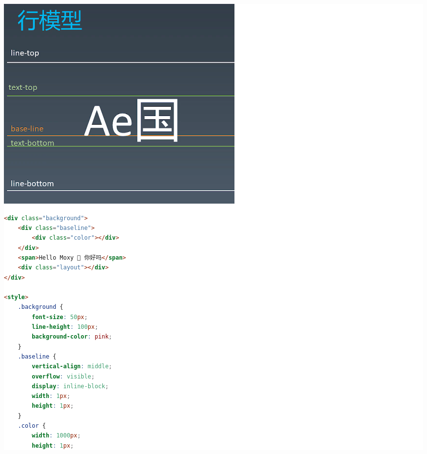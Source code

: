 <img src="./source/行模型.png" style="zoom: 50%;" />

```html
<div class="background">
    <div class="baseline">
        <div class="color"></div>
    </div>
    <span>Hello Moxy 👋 你好吗</span>
    <div class="layout"></div>
</div>

<style>
    .background {
        font-size: 50px;
        line-height: 100px;
        background-color: pink;
    }
    .baseline {
        vertical-align: middle;
        overflow: visible;
        display: inline-block;
        width: 1px;
        height: 1px;
    }
    .color {
        width: 1000px;
        height: 1px;
```